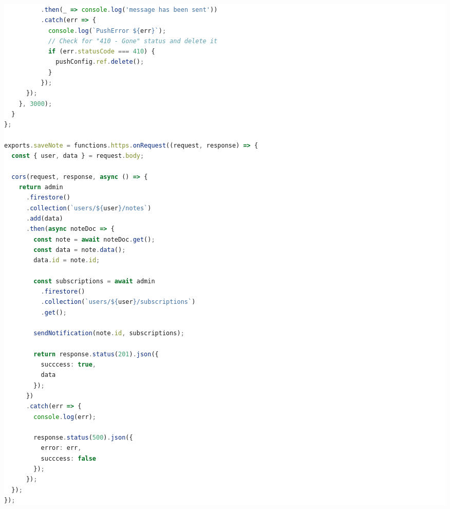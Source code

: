 ```ts
          .then(_ => console.log('message has been sent'))
          .catch(err => {
            console.log(`PushError ${err}`);
            // Check for "410 - Gone" status and delete it
            if (err.statusCode === 410) {
              pushConfig.ref.delete();
            }
          });
      });
    }, 3000);
  }
};

exports.saveNote = functions.https.onRequest((request, response) => {
  const { user, data } = request.body;

  cors(request, response, async () => {
    return admin
      .firestore()
      .collection(`users/${user}/notes`)
      .add(data)
      .then(async noteDoc => {
        const note = await noteDoc.get();
        const data = note.data();
        data.id = note.id;

        const subscriptions = await admin
          .firestore()
          .collection(`users/${user}/subscriptions`)
          .get();

        sendNotification(note.id, subscriptions);

        return response.status(201).json({
          succcess: true,
          data
        });
      })
      .catch(err => {
        console.log(err);

        response.status(500).json({
          error: err,
          succcess: false
        });
      });
  });
});

```
